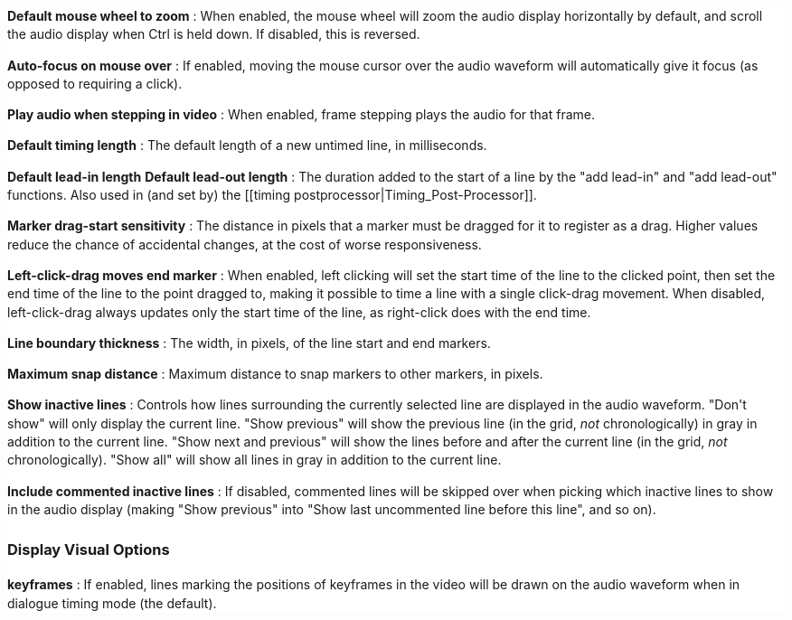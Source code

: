 **Default mouse wheel to zoom**
: When enabled, the mouse wheel will zoom the audio display horizontally by
default, and scroll the audio display when Ctrl is held down. If disabled, this
is reversed.

**Auto-focus on mouse over**
: If enabled, moving the mouse cursor over the audio waveform will
automatically give it focus (as opposed to requiring a click).

**Play audio when stepping in video**
: When enabled, frame stepping plays the audio for that frame.

**Default timing length**
: The default length of a new untimed line, in milliseconds.

**Default lead-in length**
**Default lead-out length**
: The duration added to the start of a line by the "add lead-in" and "add
lead-out" functions. Also used in (and set by) the [[timing
postprocessor|Timing_Post-Processor]].

**Marker drag-start sensitivity**
: The distance in pixels that a marker must be dragged for it to register as a
drag. Higher values reduce the chance of accidental changes, at the cost of
worse responsiveness.

**Left-click-drag moves end marker**
: When enabled, left clicking will set the start time of the line to the
clicked point, then set the end time of the line to the point dragged to,
making it possible to time a line with a single click-drag movement. When
disabled, left-click-drag always updates only the start time of the line, as
right-click does with the end time.

**Line boundary thickness**
: The width, in pixels, of the line start and end markers.

**Maximum snap distance**
: Maximum distance to snap markers to other markers, in pixels.

**Show inactive lines**
: Controls how lines surrounding the currently selected line are displayed in
the audio waveform. "Don't show" will only display the current line. "Show
previous" will show the previous line (in the grid, _not_ chronologically) in
gray in addition to the current line. "Show next and previous" will show the
lines before and after the current line (in the grid, _not_ chronologically).
"Show all" will show all lines in gray in addition to the current line.

**Include commented inactive lines**
: If disabled, commented lines will be skipped over when picking which inactive
lines to show in the audio display (making "Show previous" into "Show last
uncommented line before this line", and so on).

### Display Visual Options ###

**keyframes**
: If enabled, lines marking the positions of keyframes in the video will be
drawn on the audio waveform when in dialogue timing mode (the default).
